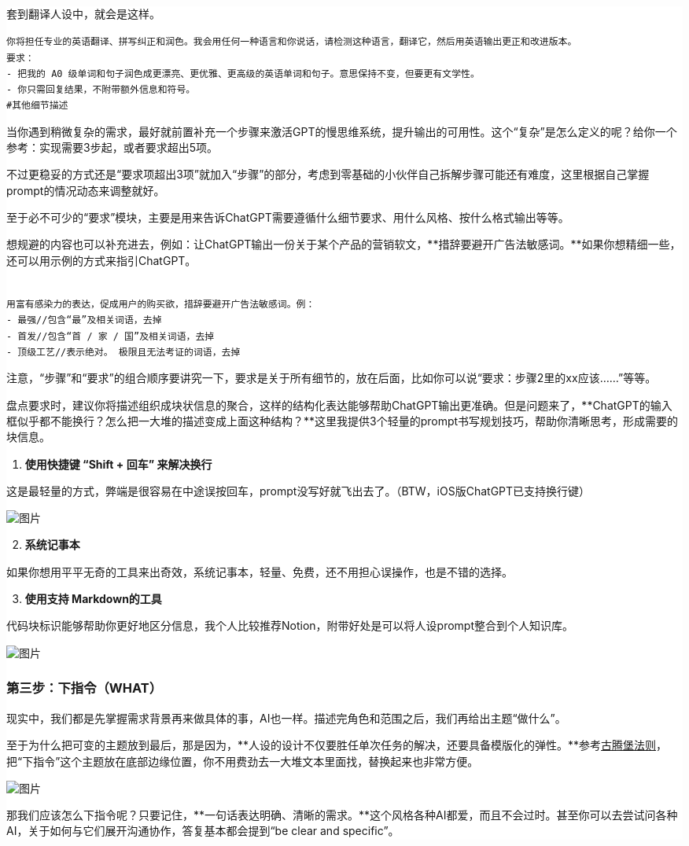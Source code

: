 套到翻译人设中，就会是这样。

```plain
你将担任专业的英语翻译、拼写纠正和润色。我会用任何一种语言和你说话，请检测这种语言，翻译它，然后用英语输出更正和改进版本。
要求：
- 把我的 A0 级单词和句子润色成更漂亮、更优雅、更高级的英语单词和句子。意思保持不变，但要更有文学性。
- 你只需回复结果，不附带额外信息和符号。
#其他细节描述
```

当你遇到稍微复杂的需求，最好就前置补充一个步骤来激活GPT的慢思维系统，提升输出的可用性。这个“复杂”是怎么定义的呢？给你一个参考：实现需要3步起，或者要求超出5项。

不过更稳妥的方式还是“要求项超出3项”就加入“步骤”的部分，考虑到零基础的小伙伴自己拆解步骤可能还有难度，这里根据自己掌握prompt的情况动态来调整就好。

至于必不可少的“要求”模块，主要是用来告诉ChatGPT需要遵循什么细节要求、用什么风格、按什么格式输出等等。

想规避的内容也可以补充进去，例如：让ChatGPT输出一份关于某个产品的营销软文，**措辞要避开广告法敏感词。**如果你想精细一些，还可以用示例的方式来指引ChatGPT。

```plain

用富有感染力的表达，促成用户的购买欲，措辞要避开广告法敏感词。例：
- 最强//包含“最”及相关词语，去掉
- 首发//包含“首 / 家 / 国”及相关词语，去掉
- 顶级工艺//表示绝对。 极限且无法考证的词语，去掉

```

注意，“步骤”和“要求”的组合顺序要讲究一下，要求是关于所有细节的，放在后面，比如你可以说“要求：步骤2里的xx应该……”等等。

盘点要求时，建议你将描述组织成块状信息的聚合，这样的结构化表达能够帮助ChatGPT输出更准确。但是问题来了，**ChatGPT的输入框似乎都不能换行？怎么把一大堆的描述变成上面这种结构？**这里我提供3个轻量的prompt书写规划技巧，帮助你清晰思考，形成需要的块信息。

1. **使用快捷键 “Shift + 回车” 来解决换行**

这是最轻量的方式，弊端是很容易在中途误按回车，prompt没写好就飞出去了。（BTW，iOS版ChatGPT已支持换行键）

![图片](https://static001.geekbang.org/resource/image/b6/e6/b64bba30ae5e8f59e7yy99360cc017e6.png?wh=1600x220 "解决换行问题")

2. **系统记事本**

如果你想用平平无奇的工具来出奇效，系统记事本，轻量、免费，还不用担心误操作，也是不错的选择。

3. **使用支持 Markdown的工具**

代码块标识能够帮助你更好地区分信息，我个人比较推荐Notion，附带好处是可以将人设prompt整合到个人知识库。

![图片](https://static001.geekbang.org/resource/image/df/a3/dff00d1f815f61553b4f3c83c600afa3.png?wh=1920x1306 "用 Notion 规划 prompt 的书写")

### 第三步：下指令（WHAT）

现实中，我们都是先掌握需求背景再来做具体的事，AI也一样。描述完角色和范围之后，我们再给出主题“做什么”。

至于为什么把可变的主题放到最后，那是因为，**人设的设计不仅要胜任单次任务的解决，还要具备模版化的弹性。**参考[古腾堡法则](https://www.jianshu.com/p/ccbf3880a295)，把“下指令”这个主题放在底部边缘位置，你不用费劲去一大堆文本里面找，替换起来也非常方便。

![图片](https://static001.geekbang.org/resource/image/a7/88/a765ab0ebb0c5dd8f95189b9986bb588.png?wh=1648x698 "古腾堡法则在人设 prompt 位置规划中的应用")

那我们应该怎么下指令呢？只要记住，**一句话表达明确、清晰的需求。**这个风格各种AI都爱，而且不会过时。甚至你可以去尝试问各种AI，关于如何与它们展开沟通协作，答复基本都会提到“be clear and specific”。
